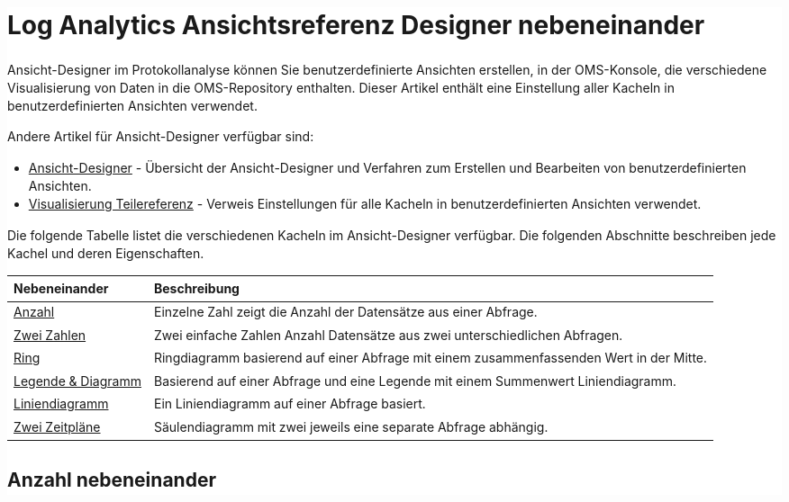<properties
    pageTitle="Analytics Designer nebeneinander Ansichtsreferenz anmelden | Microsoft Azure"
    description="Ansicht-Designer im Protokollanalyse können Sie benutzerdefinierte Ansichten erstellen, in der OMS-Konsole, die verschiedene Visualisierung von Daten in die OMS-Repository enthalten. Dieser Artikel enthält eine Einstellung aller Kacheln in benutzerdefinierten Ansichten verwendet."
    services="log-analytics"
    documentationCenter=""
    authors="bwren"
    manager="jwhit"
    editor=""/>

<tags
    ms.service="log-analytics"
    ms.workload="na"
    ms.tgt_pltfrm="na"
    ms.devlang="na"
    ms.topic="article"
    ms.date="09/27/2016"
    ms.author="bwren"/>

# <a name="log-analytics-view-designer-tile-reference"></a>Log Analytics Ansichtsreferenz Designer nebeneinander
Ansicht-Designer im Protokollanalyse können Sie benutzerdefinierte Ansichten erstellen, in der OMS-Konsole, die verschiedene Visualisierung von Daten in die OMS-Repository enthalten. Dieser Artikel enthält eine Einstellung aller Kacheln in benutzerdefinierten Ansichten verwendet.

Andere Artikel für Ansicht-Designer verfügbar sind:

- [Ansicht-Designer](log-analytics-view-designer.md) - Übersicht der Ansicht-Designer und Verfahren zum Erstellen und Bearbeiten von benutzerdefinierten Ansichten.
- [Visualisierung Teilereferenz](log-analytics-view-designer-parts.md) - Verweis Einstellungen für alle Kacheln in benutzerdefinierten Ansichten verwendet. 


Die folgende Tabelle listet die verschiedenen Kacheln im Ansicht-Designer verfügbar.  Die folgenden Abschnitte beschreiben jede Kachel und deren Eigenschaften.

| Nebeneinander | Beschreibung |
|:--|:--|
| [Anzahl](#number-tile) | Einzelne Zahl zeigt die Anzahl der Datensätze aus einer Abfrage. |
| [Zwei Zahlen](#two-numbers-tile) | Zwei einfache Zahlen Anzahl Datensätze aus zwei unterschiedlichen Abfragen. |
| [Ring](#donut-tile) | Ringdiagramm basierend auf einer Abfrage mit einem zusammenfassenden Wert in der Mitte. |
| [Legende & Diagramm](#line-chart-amp-callout-tile) | Basierend auf einer Abfrage und eine Legende mit einem Summenwert Liniendiagramm. |
| [Liniendiagramm](#line-chart-tile) | Ein Liniendiagramm auf einer Abfrage basiert. |
| [Zwei Zeitpläne](#two-timelines-tile) | Säulendiagramm mit zwei jeweils eine separate Abfrage abhängig. |



## <a name="number-tile"></a>Anzahl nebeneinander
